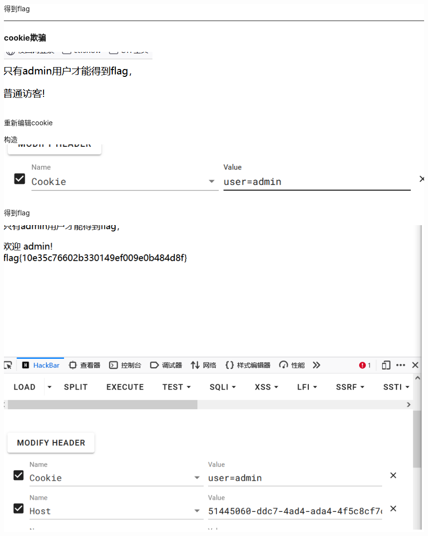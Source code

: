 得到flag

------

### cookie欺骗

![image-20240125160102525](image/image-20240125160102525.png)

重新编辑cookie

构造![image-20240125160151752](image/image-20240125160151752.png)

得到flag

![image-20240125160204111](image/image-20240125160204111.png)
